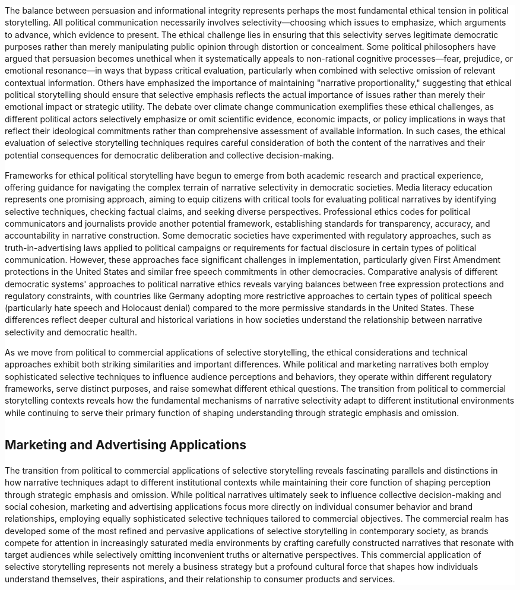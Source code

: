 The balance between persuasion and informational integrity represents perhaps the most fundamental ethical tension in political storytelling. All political communication necessarily involves selectivity—choosing which issues to emphasize, which arguments to advance, which evidence to present. The ethical challenge lies in ensuring that this selectivity serves legitimate democratic purposes rather than merely manipulating public opinion through distortion or concealment. Some political philosophers have argued that persuasion becomes unethical when it systematically appeals to non-rational cognitive processes—fear, prejudice, or emotional resonance—in ways that bypass critical evaluation, particularly when combined with selective omission of relevant contextual information. Others have emphasized the importance of maintaining "narrative proportionality," suggesting that ethical political storytelling should ensure that selective emphasis reflects the actual importance of issues rather than merely their emotional impact or strategic utility. The debate over climate change communication exemplifies these ethical challenges, as different political actors selectively emphasize or omit scientific evidence, economic impacts, or policy implications in ways that reflect their ideological commitments rather than comprehensive assessment of available information. In such cases, the ethical evaluation of selective storytelling techniques requires careful consideration of both the content of the narratives and their potential consequences for democratic deliberation and collective decision-making.

Frameworks for ethical political storytelling have begun to emerge from both academic research and practical experience, offering guidance for navigating the complex terrain of narrative selectivity in democratic societies. Media literacy education represents one promising approach, aiming to equip citizens with critical tools for evaluating political narratives by identifying selective techniques, checking factual claims, and seeking diverse perspectives. Professional ethics codes for political communicators and journalists provide another potential framework, establishing standards for transparency, accuracy, and accountability in narrative construction. Some democratic societies have experimented with regulatory approaches, such as truth-in-advertising laws applied to political campaigns or requirements for factual disclosure in certain types of political communication. However, these approaches face significant challenges in implementation, particularly given First Amendment protections in the United States and similar free speech commitments in other democracies. Comparative analysis of different democratic systems' approaches to political narrative ethics reveals varying balances between free expression protections and regulatory constraints, with countries like Germany adopting more restrictive approaches to certain types of political speech (particularly hate speech and Holocaust denial) compared to the more permissive standards in the United States. These differences reflect deeper cultural and historical variations in how societies understand the relationship between narrative selectivity and democratic health.

As we move from political to commercial applications of selective storytelling, the ethical considerations and technical approaches exhibit both striking similarities and important differences. While political and marketing narratives both employ sophisticated selective techniques to influence audience perceptions and behaviors, they operate within different regulatory frameworks, serve distinct purposes, and raise somewhat different ethical questions. The transition from political to commercial storytelling contexts reveals how the fundamental mechanisms of narrative selectivity adapt to different institutional environments while continuing to serve their primary function of shaping understanding through strategic emphasis and omission.

## Marketing and Advertising Applications

The transition from political to commercial applications of selective storytelling reveals fascinating parallels and distinctions in how narrative techniques adapt to different institutional contexts while maintaining their core function of shaping perception through strategic emphasis and omission. While political narratives ultimately seek to influence collective decision-making and social cohesion, marketing and advertising applications focus more directly on individual consumer behavior and brand relationships, employing equally sophisticated selective techniques tailored to commercial objectives. The commercial realm has developed some of the most refined and pervasive applications of selective storytelling in contemporary society, as brands compete for attention in increasingly saturated media environments by crafting carefully constructed narratives that resonate with target audiences while selectively omitting inconvenient truths or alternative perspectives. This commercial application of selective storytelling represents not merely a business strategy but a profound cultural force that shapes how individuals understand themselves, their aspirations, and their relationship to consumer products and services.
